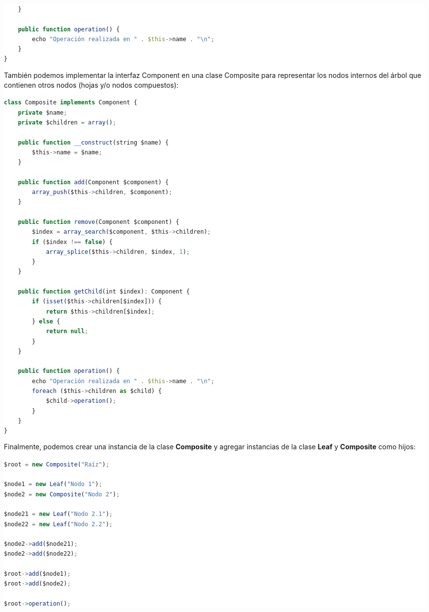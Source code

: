 ```js
    }

    public function operation() {
        echo "Operación realizada en " . $this->name . "\n";
    }
}
```
También podemos implementar la interfaz Component en una clase Composite para representar los nodos internos del árbol que contienen otros nodos (hojas y/o nodos compuestos):
```js
class Composite implements Component {
    private $name;
    private $children = array();

    public function __construct(string $name) {
        $this->name = $name;
    }

    public function add(Component $component) {
        array_push($this->children, $component);
    }

    public function remove(Component $component) {
        $index = array_search($component, $this->children);
        if ($index !== false) {
            array_splice($this->children, $index, 1);
        }
    }

    public function getChild(int $index): Component {
        if (isset($this->children[$index])) {
            return $this->children[$index];
        } else {
            return null;
        }
    }

    public function operation() {
        echo "Operación realizada en " . $this->name . "\n";
        foreach ($this->children as $child) {
            $child->operation();
        }
    }
}
```
Finalmente, podemos crear una instancia de la clase **Composite** y agregar instancias de la clase **Leaf** y **Composite** como hijos:
```js
$root = new Composite("Raíz");

$node1 = new Leaf("Nodo 1");
$node2 = new Composite("Nodo 2");

$node21 = new Leaf("Nodo 2.1");
$node22 = new Leaf("Nodo 2.2");

$node2->add($node21);
$node2->add($node22);

$root->add($node1);
$root->add($node2);

$root->operation();
```